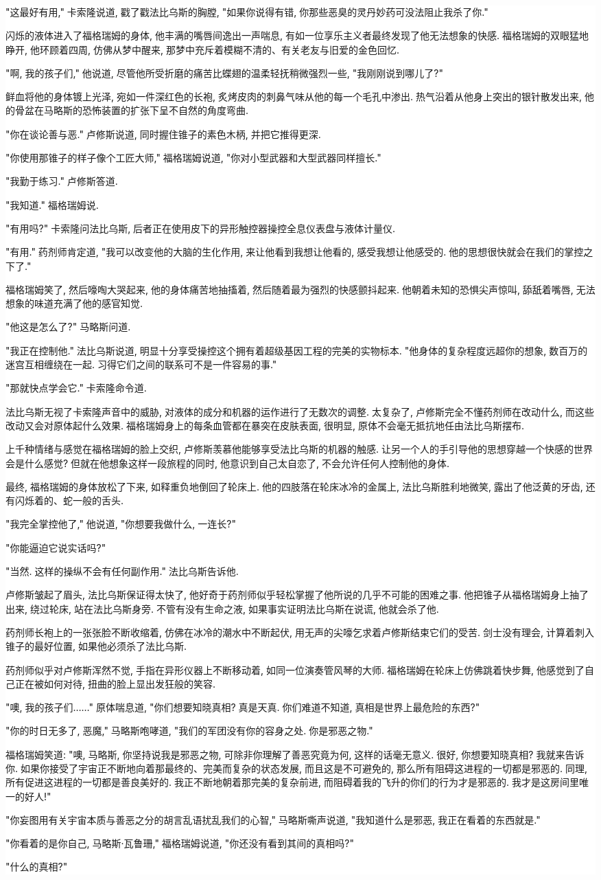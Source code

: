 "这最好有用," 卡索隆说道, 戳了戳法比乌斯的胸膛, "如果你说得有错, 你那些恶臭的灵丹妙药可没法阻止我杀了你."

闪烁的液体进入了福格瑞姆的身体, 他丰满的嘴唇间逸出一声喘息, 有如一位享乐主义者最终发现了他无法想象的快感. 福格瑞姆的双眼猛地睁开, 他环顾着四周, 仿佛从梦中醒来, 那梦中充斥着模糊不清的、有关老友与旧爱的金色回忆.

"啊, 我的孩子们," 他说道, 尽管他所受折磨的痛苦比蝶翅的温柔轻抚稍微强烈一些, "我刚刚说到哪儿了?"

鲜血将他的身体镀上光泽, 宛如一件深红色的长袍, 炙烤皮肉的刺鼻气味从他的每一个毛孔中渗出. 热气沿着从他身上突出的银针散发出来, 他的骨盆在马略斯的恐怖装置的扩张下呈不自然的角度弯曲.

"你在谈论善与恶." 卢修斯说道, 同时握住锥子的素色木柄, 并把它推得更深.

"你使用那锥子的样子像个工匠大师," 福格瑞姆说道, "你对小型武器和大型武器同样擅长."

"我勤于练习." 卢修斯答道.

"我知道." 福格瑞姆说.

"有用吗?" 卡索隆问法比乌斯, 后者正在使用皮下的异形触控器操控全息仪表盘与液体计量仪.

"有用." 药剂师肯定道, "我可以改变他的大脑的生化作用, 来让他看到我想让他看的, 感受我想让他感受的. 他的思想很快就会在我们的掌控之下了."

福格瑞姆笑了, 然后嚎啕大哭起来, 他的身体痛苦地抽搐着, 然后随着最为强烈的快感颤抖起来. 他朝着未知的恐惧尖声惊叫, 舔舐着嘴唇, 无法想象的味道充满了他的感官知觉.

"他这是怎么了?" 马略斯问道.

"我正在控制他." 法比乌斯说道, 明显十分享受操控这个拥有着超级基因工程的完美的实物标本. "他身体的复杂程度远超你的想象, 数百万的迷宫互相缠绕在一起. 习得它们之间的联系可不是一件容易的事."

"那就快点学会它." 卡索隆命令道.

法比乌斯无视了卡索隆声音中的威胁, 对液体的成分和机器的运作进行了无数次的调整. 太复杂了, 卢修斯完全不懂药剂师在改动什么, 而这些改动又会对原体起什么效果. 福格瑞姆身上的每条血管都在暴突在皮肤表面, 很明显, 原体不会毫无抵抗地任由法比乌斯摆布.

上千种情绪与感觉在福格瑞姆的脸上交织, 卢修斯羡慕他能够享受法比乌斯的机器的触感. 让另一个人的手引导他的思想穿越一个快感的世界会是什么感觉? 但就在他想象这样一段旅程的同时, 他意识到自己太自恋了, 不会允许任何人控制他的身体.

最终, 福格瑞姆的身体放松了下来, 如释重负地倒回了轮床上. 他的四肢落在轮床冰冷的金属上, 法比乌斯胜利地微笑, 露出了他泛黄的牙齿, 还有闪烁着的、蛇一般的舌头.

"我完全掌控他了," 他说道, "你想要我做什么, 一连长?"

"你能逼迫它说实话吗?"

"当然. 这样的操纵不会有任何副作用." 法比乌斯告诉他.

卢修斯皱起了眉头, 法比乌斯保证得太快了, 他好奇于药剂师似乎轻松掌握了他所说的几乎不可能的困难之事. 他把锥子从福格瑞姆身上抽了出来, 绕过轮床, 站在法比乌斯身旁. 不管有没有生命之液, 如果事实证明法比乌斯在说谎, 他就会杀了他.

药剂师长袍上的一张张脸不断收缩着, 仿佛在冰冷的潮水中不断起伏, 用无声的尖嚎乞求着卢修斯结束它们的受苦. 剑士没有理会, 计算着刺入锥子的最好位置, 如果他必须杀了法比乌斯.

药剂师似乎对卢修斯浑然不觉, 手指在异形仪器上不断移动着, 如同一位演奏管风琴的大师. 福格瑞姆在轮床上仿佛跳着快步舞, 他感觉到了自己正在被如何对待, 扭曲的脸上显出发狂般的笑容.

"噢, 我的孩子们……" 原体喘息道, "你们想要知晓真相? 真是天真. 你们难道不知道, 真相是世界上最危险的东西?"

"你的时日无多了, 恶魔," 马略斯咆哮道, "我们的军团没有你的容身之处. 你是邪恶之物."

福格瑞姆笑道: "噢, 马略斯, 你坚持说我是邪恶之物, 可除非你理解了善恶究竟为何, 这样的话毫无意义. 很好, 你想要知晓真相? 我就来告诉你. 如果你接受了宇宙正不断地向着那最终的、完美而复杂的状态发展, 而且这是不可避免的, 那么所有阻碍这进程的一切都是邪恶的. 同理, 所有促进这进程的一切都是善良美好的. 我正不断地朝着那完美的复杂前进, 而阻碍着我的飞升的你们的行为才是邪恶的. 我才是这房间里唯一的好人!"

"你妄图用有关宇宙本质与善恶之分的胡言乱语扰乱我们的心智," 马略斯嘶声说道, "我知道什么是邪恶, 我正在看着的东西就是."

"你看着的是你自己, 马略斯·瓦鲁珊," 福格瑞姆说道, "你还没有看到其间的真相吗?"

"什么的真相?"

